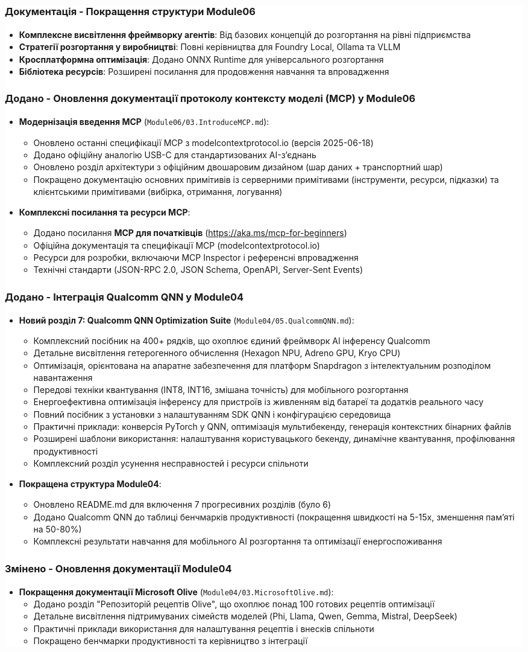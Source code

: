 ### Документація - Покращення структури Module06
- **Комплексне висвітлення фреймворку агентів**: Від базових концепцій до розгортання на рівні підприємства
- **Стратегії розгортання у виробництві**: Повні керівництва для Foundry Local, Ollama та VLLM
- **Кросплатформна оптимізація**: Додано ONNX Runtime для універсального розгортання
- **Бібліотека ресурсів**: Розширені посилання для продовження навчання та впровадження

### Додано - Оновлення документації протоколу контексту моделі (MCP) у Module06
- **Модернізація введення MCP** (`Module06/03.IntroduceMCP.md`):
  - Оновлено останні специфікації MCP з modelcontextprotocol.io (версія 2025-06-18)
  - Додано офіційну аналогію USB-C для стандартизованих AI-з’єднань
  - Оновлено розділ архітектури з офіційним двошаровим дизайном (шар даних + транспортний шар)
  - Покращено документацію основних примітивів із серверними примітивами (інструменти, ресурси, підказки) та клієнтськими примітивами (вибірка, отримання, логування)

- **Комплексні посилання та ресурси MCP**:
  - Додано посилання **MCP для початківців** (https://aka.ms/mcp-for-beginners)
  - Офіційна документація та специфікації MCP (modelcontextprotocol.io)
  - Ресурси для розробки, включаючи MCP Inspector і референсні впровадження
  - Технічні стандарти (JSON-RPC 2.0, JSON Schema, OpenAPI, Server-Sent Events)

### Додано - Інтеграція Qualcomm QNN у Module04
- **Новий розділ 7: Qualcomm QNN Optimization Suite** (`Module04/05.QualcommQNN.md`):
  - Комплексний посібник на 400+ рядків, що охоплює єдиний фреймворк AI інференсу Qualcomm
  - Детальне висвітлення гетерогенного обчислення (Hexagon NPU, Adreno GPU, Kryo CPU)
  - Оптимізація, орієнтована на апаратне забезпечення для платформ Snapdragon з інтелектуальним розподілом навантаження
  - Передові техніки квантування (INT8, INT16, змішана точність) для мобільного розгортання
  - Енергоефективна оптимізація інференсу для пристроїв із живленням від батареї та додатків реального часу
  - Повний посібник з установки з налаштуванням SDK QNN і конфігурацією середовища
  - Практичні приклади: конверсія PyTorch у QNN, оптимізація мультибекенду, генерація контекстних бінарних файлів
  - Розширені шаблони використання: налаштування користувацького бекенду, динамічне квантування, профілювання продуктивності
  - Комплексний розділ усунення несправностей і ресурси спільноти

- **Покращена структура Module04**:
  - Оновлено README.md для включення 7 прогресивних розділів (було 6)
  - Додано Qualcomm QNN до таблиці бенчмарків продуктивності (покращення швидкості на 5-15x, зменшення пам’яті на 50-80%)
  - Комплексні результати навчання для мобільного AI розгортання та оптимізації енергоспоживання

### Змінено - Оновлення документації Module04
- **Покращення документації Microsoft Olive** (`Module04/03.MicrosoftOlive.md`):
  - Додано розділ "Репозиторій рецептів Olive", що охоплює понад 100 готових рецептів оптимізації
  - Детальне висвітлення підтримуваних сімейств моделей (Phi, Llama, Qwen, Gemma, Mistral, DeepSeek)
  - Практичні приклади використання для налаштування рецептів і внесків спільноти
  - Покращено бенчмарки продуктивності та керівництво з інтеграції
